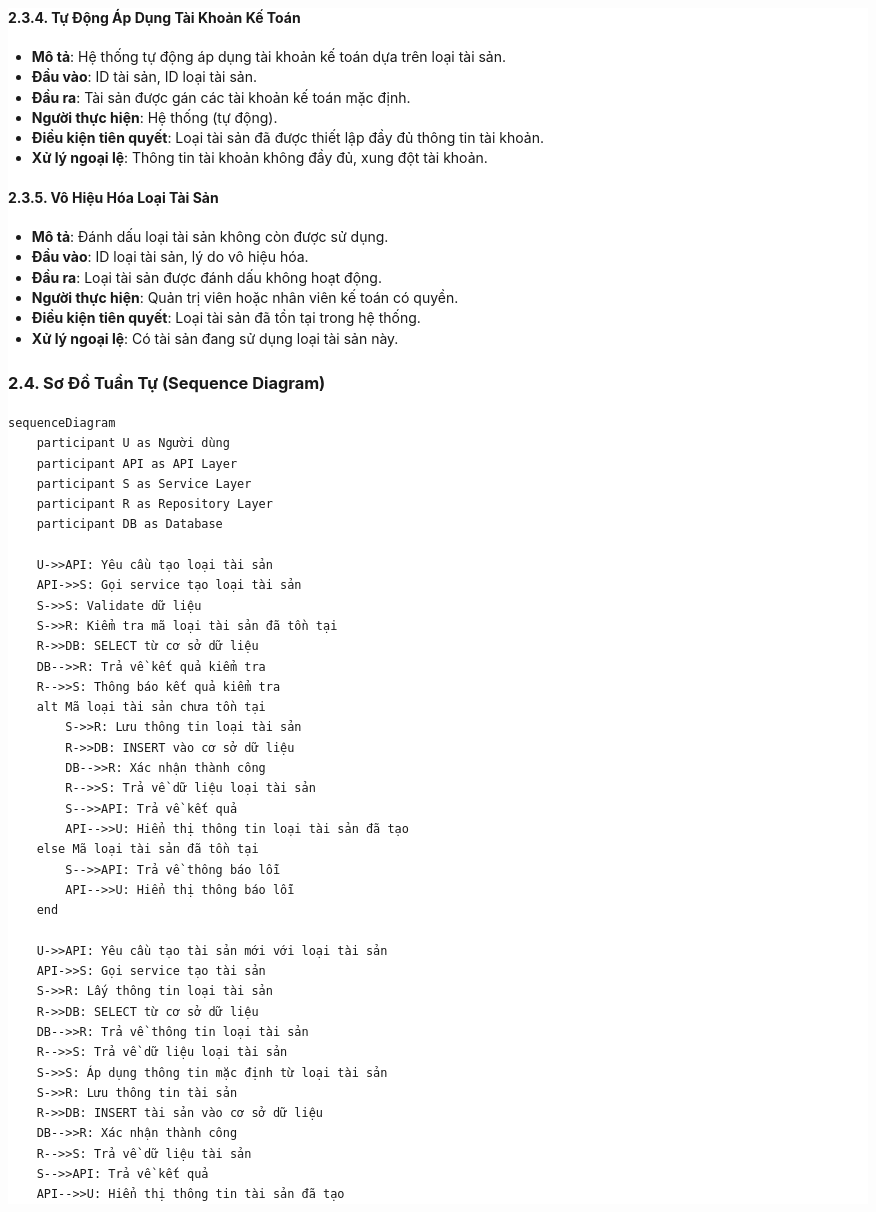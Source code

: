 #### 2.3.4. Tự Động Áp Dụng Tài Khoản Kế Toán
- **Mô tả**: Hệ thống tự động áp dụng tài khoản kế toán dựa trên loại tài sản.
- **Đầu vào**: ID tài sản, ID loại tài sản.
- **Đầu ra**: Tài sản được gán các tài khoản kế toán mặc định.
- **Người thực hiện**: Hệ thống (tự động).
- **Điều kiện tiên quyết**: Loại tài sản đã được thiết lập đầy đủ thông tin tài khoản.
- **Xử lý ngoại lệ**: Thông tin tài khoản không đầy đủ, xung đột tài khoản.

#### 2.3.5. Vô Hiệu Hóa Loại Tài Sản
- **Mô tả**: Đánh dấu loại tài sản không còn được sử dụng.
- **Đầu vào**: ID loại tài sản, lý do vô hiệu hóa.
- **Đầu ra**: Loại tài sản được đánh dấu không hoạt động.
- **Người thực hiện**: Quản trị viên hoặc nhân viên kế toán có quyền.
- **Điều kiện tiên quyết**: Loại tài sản đã tồn tại trong hệ thống.
- **Xử lý ngoại lệ**: Có tài sản đang sử dụng loại tài sản này.

### 2.4. Sơ Đồ Tuần Tự (Sequence Diagram)

```mermaid
sequenceDiagram
    participant U as Người dùng
    participant API as API Layer
    participant S as Service Layer
    participant R as Repository Layer
    participant DB as Database
    
    U->>API: Yêu cầu tạo loại tài sản
    API->>S: Gọi service tạo loại tài sản
    S->>S: Validate dữ liệu
    S->>R: Kiểm tra mã loại tài sản đã tồn tại
    R->>DB: SELECT từ cơ sở dữ liệu
    DB-->>R: Trả về kết quả kiểm tra
    R-->>S: Thông báo kết quả kiểm tra
    alt Mã loại tài sản chưa tồn tại
        S->>R: Lưu thông tin loại tài sản
        R->>DB: INSERT vào cơ sở dữ liệu
        DB-->>R: Xác nhận thành công
        R-->>S: Trả về dữ liệu loại tài sản
        S-->>API: Trả về kết quả
        API-->>U: Hiển thị thông tin loại tài sản đã tạo
    else Mã loại tài sản đã tồn tại
        S-->>API: Trả về thông báo lỗi
        API-->>U: Hiển thị thông báo lỗi
    end
    
    U->>API: Yêu cầu tạo tài sản mới với loại tài sản
    API->>S: Gọi service tạo tài sản
    S->>R: Lấy thông tin loại tài sản
    R->>DB: SELECT từ cơ sở dữ liệu
    DB-->>R: Trả về thông tin loại tài sản
    R-->>S: Trả về dữ liệu loại tài sản
    S->>S: Áp dụng thông tin mặc định từ loại tài sản
    S->>R: Lưu thông tin tài sản
    R->>DB: INSERT tài sản vào cơ sở dữ liệu
    DB-->>R: Xác nhận thành công
    R-->>S: Trả về dữ liệu tài sản
    S-->>API: Trả về kết quả
    API-->>U: Hiển thị thông tin tài sản đã tạo
```
